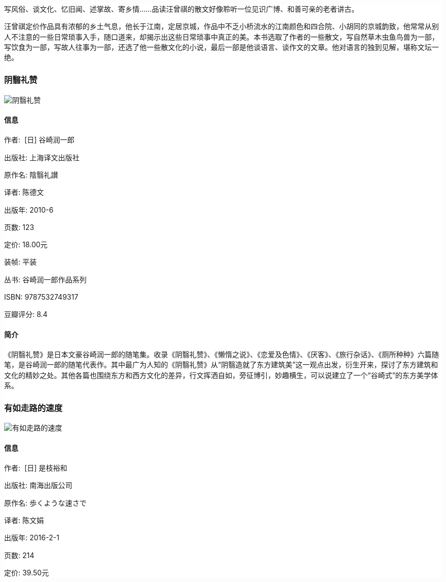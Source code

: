 写风俗、谈文化、忆旧闻、述掌故、寄乡情……品读汪曾祺的散文好像聆听一位见识广博、和善可亲的老者讲古。

汪曾祺定价作品具有浓郁的乡土气息，他长于江南，定居京城，作品中不乏小桥流水的江南颜色和四合院、小胡同的京城韵致，他常常从别人不注意的一些日常琐事入手，随口道来，却揭示出这些日常琐事中真正的美。本书选取了作者的一些散文，写自然草木虫鱼鸟兽为一部，写饮食为一部，写故人往事为一部，还选了他一些散文化的小说，最后一部是他谈语言、谈作文的文章。他对语言的独到见解，堪称文坛一绝。



### 阴翳礼赞

![阴翳礼赞](https://img1.doubanio.com/view/subject/l/public/s4386238.jpg)

#### 信息

作者:  [日] 谷崎润一郎 

出版社: 上海译文出版社 

原作名: 陰翳礼讃 

译者: 陈德文 

出版年: 2010-6 

页数: 123 

定价: 18.00元 

装帧: 平装 

丛书: 谷崎润一郎作品系列 

ISBN: 9787532749317

豆瓣评分: 8.4

#### 简介

《阴翳礼赞》是日本文豪谷崎润一郎的随笔集。收录《阴翳礼赞》、《懒惰之说》、《恋爱及色情》、《厌客》、《旅行杂话》、《厕所种种》六篇随笔，是谷崎润一郎的随笔代表作。其中最广为人知的《阴翳礼赞》从“阴翳造就了东方建筑美”这一观点出发，衍生开来，探讨了东方建筑和文化的精妙之处。其他各篇也围绕东方和西方文化的差异，行文挥洒自如，旁征博引，妙趣横生，可以说建立了一个“谷崎式”的东方美学体系。



### 有如走路的速度

![有如走路的速度](https://img3.doubanio.com/view/subject/l/public/s28374085.jpg)

#### 信息

作者:  [日] 是枝裕和 

出版社: 南海出版公司 

原作名: 歩くような速さで 

译者: 陈文娟 

出版年: 2016-2-1 

页数: 214 

定价: 39.50元 
